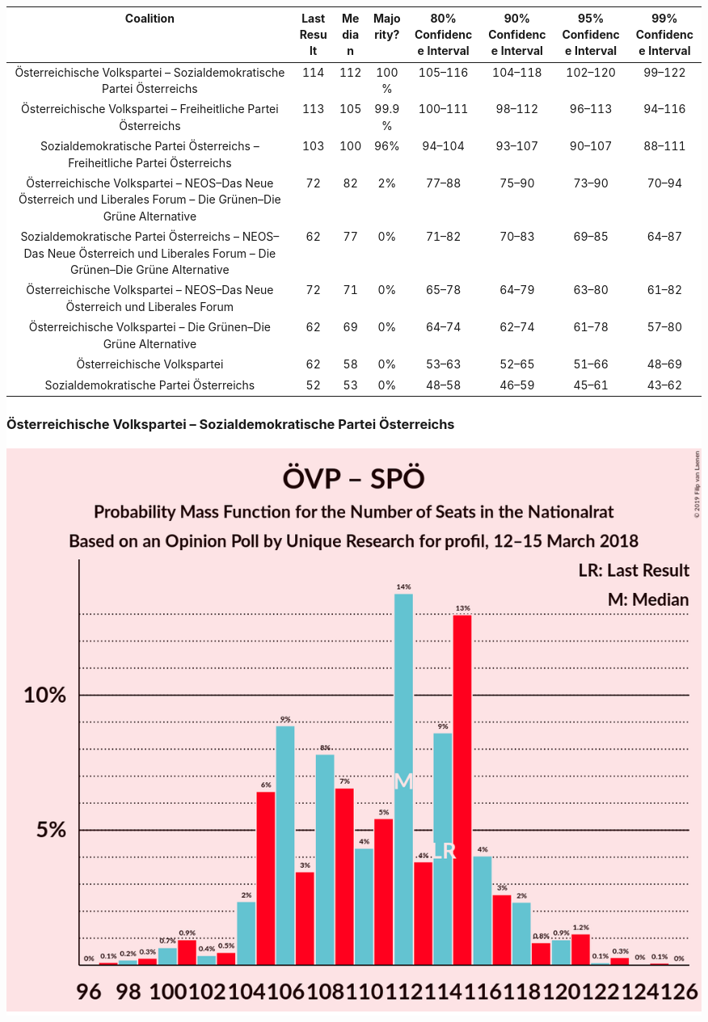 | Coalition | Last Result | Median | Majority? | 80% Confidence Interval | 90% Confidence Interval | 95% Confidence Interval | 99% Confidence Interval |
|:---------:|:-----------:|:------:|:---------:|:-----------------------:|:-----------------------:|:-----------------------:|:-----------------------:|
| Österreichische Volkspartei – Sozialdemokratische Partei Österreichs | 114 | 112 | 100% | 105–116 | 104–118 | 102–120 | 99–122 |
| Österreichische Volkspartei – Freiheitliche Partei Österreichs | 113 | 105 | 99.9% | 100–111 | 98–112 | 96–113 | 94–116 |
| Sozialdemokratische Partei Österreichs – Freiheitliche Partei Österreichs | 103 | 100 | 96% | 94–104 | 93–107 | 90–107 | 88–111 |
| Österreichische Volkspartei – NEOS–Das Neue Österreich und Liberales Forum – Die Grünen–Die Grüne Alternative | 72 | 82 | 2% | 77–88 | 75–90 | 73–90 | 70–94 |
| Sozialdemokratische Partei Österreichs – NEOS–Das Neue Österreich und Liberales Forum – Die Grünen–Die Grüne Alternative | 62 | 77 | 0% | 71–82 | 70–83 | 69–85 | 64–87 |
| Österreichische Volkspartei – NEOS–Das Neue Österreich und Liberales Forum | 72 | 71 | 0% | 65–78 | 64–79 | 63–80 | 61–82 |
| Österreichische Volkspartei – Die Grünen–Die Grüne Alternative | 62 | 69 | 0% | 64–74 | 62–74 | 61–78 | 57–80 |
| Österreichische Volkspartei | 62 | 58 | 0% | 53–63 | 52–65 | 51–66 | 48–69 |
| Sozialdemokratische Partei Österreichs | 52 | 53 | 0% | 48–58 | 46–59 | 45–61 | 43–62 |

### Österreichische Volkspartei – Sozialdemokratische Partei Österreichs

![Graph with seats probability mass function not yet produced](2018-03-15-UniqueResearch-coalitions-seats-pmf-övp–spö.png "Seats Probability Mass Function")
